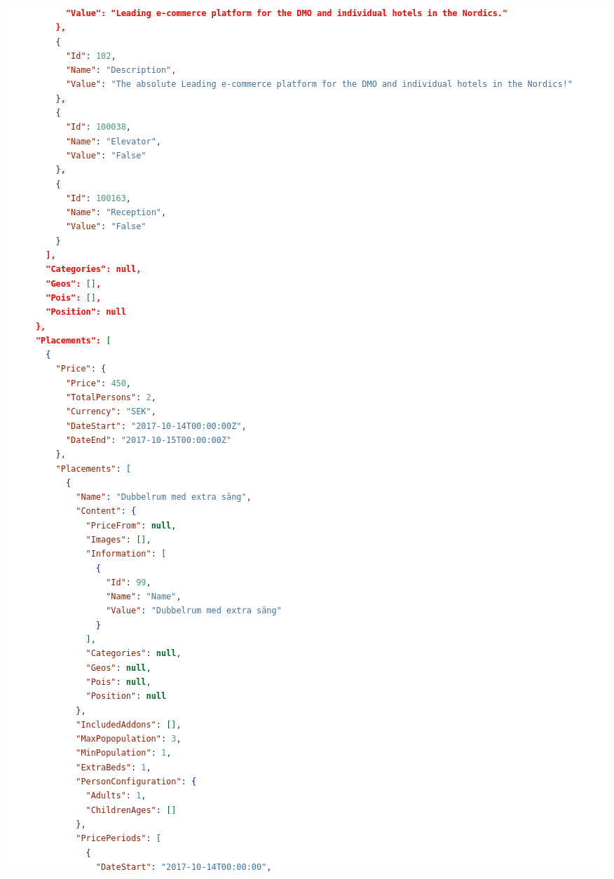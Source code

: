 ```json
            "Value": "Leading e-commerce platform for the DMO and individual hotels in the Nordics."
          },
          {
            "Id": 102,
            "Name": "Description",
            "Value": "The absolute Leading e-commerce platform for the DMO and individual hotels in the Nordics!"
          },
          {
            "Id": 100038,
            "Name": "Elevator",
            "Value": "False"
          },
          {
            "Id": 100163,
            "Name": "Reception",
            "Value": "False"
          }
        ],
        "Categories": null,
        "Geos": [],
        "Pois": [],
        "Position": null
      },
      "Placements": [
        {
          "Price": {
            "Price": 450,
            "TotalPersons": 2,
            "Currency": "SEK",
            "DateStart": "2017-10-14T00:00:00Z",
            "DateEnd": "2017-10-15T00:00:00Z"
          },
          "Placements": [
            {
              "Name": "Dubbelrum med extra säng",
              "Content": {
                "PriceFrom": null,
                "Images": [],
                "Information": [
                  {
                    "Id": 99,
                    "Name": "Name",
                    "Value": "Dubbelrum med extra säng"
                  }
                ],
                "Categories": null,
                "Geos": null,
                "Pois": null,
                "Position": null
              },
              "IncludedAddons": [],
              "MaxPopopulation": 3,
              "MinPopulation": 1,
              "ExtraBeds": 1,
              "PersonConfiguration": {
                "Adults": 1,
                "ChildrenAges": []
              },
              "PricePeriods": [
                {
                  "DateStart": "2017-10-14T00:00:00",
```